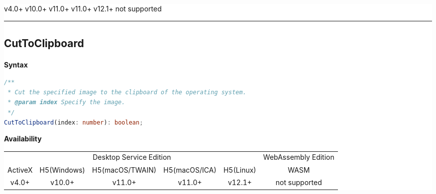 <tr>
<td align="center">v4.0+ </td>
<td align="center">v10.0+ </td>
<td align="center">v11.0+ </td>
<td align="center">v11.0+ </td>
<td align="center">v12.1+ </td>
<td align="center">not supported </td>
</tr>

</table>
</div>


---



## CutToClipboard

**Syntax**

```typescript
/**
 * Cut the specified image to the clipboard of the operating system.
 * @param index Specify the image.
 */
CutToClipboard(index: number): boolean;
```

**Availability**
<div class="availability">
<table>

<tr>
<td colspan="5" align="center">Desktop Service Edition</td>
<td>WebAssembly Edition</td>
</tr>

<tr>
<td align="center">ActiveX</td>
<td align="center">H5(Windows)</td>
<td align="center">H5(macOS/TWAIN)</td>
<td align="center">H5(macOS/ICA)</td>
<td align="center">H5(Linux)</td>
<td align="center">WASM</td>
</tr>

<tr>
<td align="center">v4.0+ </td>
<td align="center">v10.0+ </td>
<td align="center">v11.0+ </td>
<td align="center">v11.0+ </td>
<td align="center">v12.1+ </td>
<td align="center">not supported </td>
</tr>
